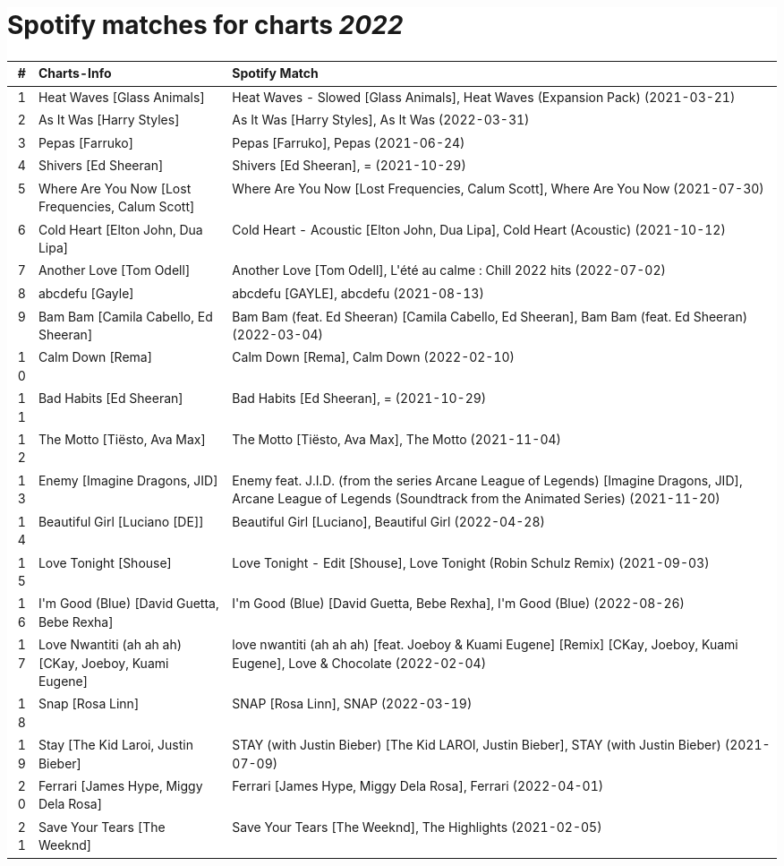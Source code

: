 # Spotify matches for charts *2022*

|    # | Charts-Info                                                       | Spotify Match                                                                                                                                                                       |
| ---: | :---------------------------------------------------------------- | :---------------------------------------------------------------------------------------------------------------------------------------------------------------------------------- |
|    1 | Heat Waves [Glass Animals]                                        | Heat Waves - Slowed [Glass Animals], Heat Waves (Expansion Pack) (2021-03-21)                                                                                                       |
|    2 | As It Was [Harry Styles]                                          | As It Was [Harry Styles], As It Was (2022-03-31)                                                                                                                                    |
|    3 | Pepas [Farruko]                                                   | Pepas [Farruko], Pepas (2021-06-24)                                                                                                                                                 |
|    4 | Shivers [Ed Sheeran]                                              | Shivers [Ed Sheeran], = (2021-10-29)                                                                                                                                                |
|    5 | Where Are You Now [Lost Frequencies, Calum Scott]                 | Where Are You Now [Lost Frequencies, Calum Scott], Where Are You Now (2021-07-30)                                                                                                   |
|    6 | Cold Heart [Elton John, Dua Lipa]                                 | Cold Heart - Acoustic [Elton John, Dua Lipa], Cold Heart (Acoustic) (2021-10-12)                                                                                                    |
|    7 | Another Love [Tom Odell]                                          | Another Love [Tom Odell], L'été au calme : Chill 2022 hits (2022-07-02)                                                                                                             |
|    8 | abcdefu [Gayle]                                                   | abcdefu [GAYLE], abcdefu (2021-08-13)                                                                                                                                               |
|    9 | Bam Bam [Camila Cabello, Ed Sheeran]                              | Bam Bam (feat. Ed Sheeran) [Camila Cabello, Ed Sheeran], Bam Bam (feat. Ed Sheeran) (2022-03-04)                                                                                    |
|   10 | Calm Down [Rema]                                                  | Calm Down [Rema], Calm Down (2022-02-10)                                                                                                                                            |
|   11 | Bad Habits [Ed Sheeran]                                           | Bad Habits [Ed Sheeran], = (2021-10-29)                                                                                                                                             |
|   12 | The Motto [Tiësto, Ava Max]                                       | The Motto [Tiësto, Ava Max], The Motto (2021-11-04)                                                                                                                                 |
|   13 | Enemy [Imagine Dragons, JID]                                      | Enemy feat. J.I.D. (from the series Arcane League of Legends) [Imagine Dragons, JID], Arcane League of Legends (Soundtrack from the Animated Series) (2021-11-20)                   |
|   14 | Beautiful Girl [Luciano [DE]]                                     | Beautiful Girl [Luciano], Beautiful Girl (2022-04-28)                                                                                                                               |
|   15 | Love Tonight [Shouse]                                             | Love Tonight - Edit [Shouse], Love Tonight (Robin Schulz Remix) (2021-09-03)                                                                                                        |
|   16 | I'm Good (Blue) [David Guetta, Bebe Rexha]                        | I'm Good (Blue) [David Guetta, Bebe Rexha], I'm Good (Blue) (2022-08-26)                                                                                                            |
|   17 | Love Nwantiti (ah ah ah) [CKay, Joeboy, Kuami Eugene]             | love nwantiti (ah ah ah) [feat. Joeboy & Kuami Eugene] [Remix] [CKay, Joeboy, Kuami Eugene], Love & Chocolate (2022-02-04)                                                          |
|   18 | Snap [Rosa Linn]                                                  | SNAP [Rosa Linn], SNAP (2022-03-19)                                                                                                                                                 |
|   19 | Stay [The Kid Laroi, Justin Bieber]                               | STAY (with Justin Bieber) [The Kid LAROI, Justin Bieber], STAY (with Justin Bieber) (2021-07-09)                                                                                    |
|   20 | Ferrari [James Hype, Miggy Dela Rosa]                             | Ferrari [James Hype, Miggy Dela Rosa], Ferrari (2022-04-01)                                                                                                                         |
|   21 | Save Your Tears [The Weeknd]                                      | Save Your Tears [The Weeknd], The Highlights (2021-02-05)                                                                                                                           |